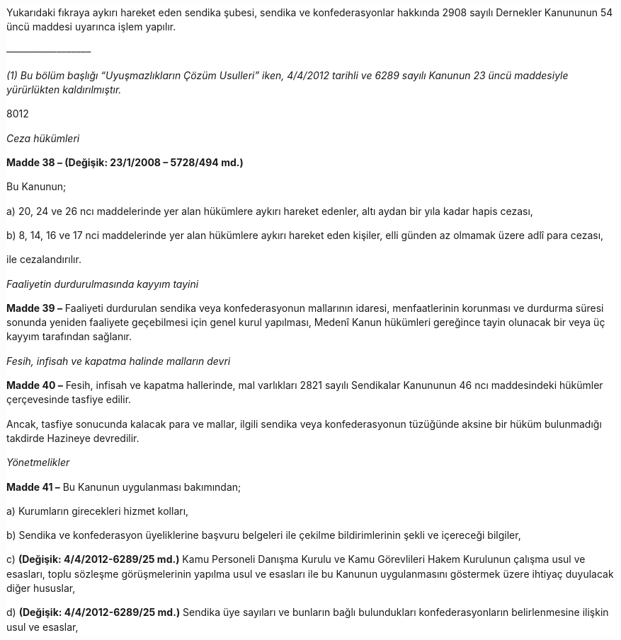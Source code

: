 Yukarıdaki fıkraya aykırı hareket eden sendika şubesi, sendika ve
konfederasyonlar hakkında 2908 sayılı Dernekler Kanununun 54 üncü
maddesi uyarınca işlem yapılır.

*–––––––––––––––––*

*(1) Bu bölüm başlığı “Uyuşmazlıkların Çözüm Usulleri” iken, 4/4/2012
tarihli ve 6289 sayılı Kanunun 23 üncü maddesiyle yürürlükten
kaldırılmıştır.*

8012

*Ceza hükümleri*

**Madde 38 – (Değişik: 23/1/2008 – 5728/494 md.)**

Bu Kanunun;

a\) 20, 24 ve 26 ncı maddelerinde yer alan hükümlere aykırı hareket
edenler, altı aydan bir yıla kadar hapis cezası,

b\) 8, 14, 16 ve 17 nci maddelerinde yer alan hükümlere aykırı hareket
eden kişiler, elli günden az olmamak üzere adlî para cezası,

ile cezalandırılır.

*Faaliyetin durdurulmasında kayyım tayini*

**Madde 39 –** Faaliyeti durdurulan sendika veya konfederasyonun
mallarının idaresi, menfaatlerinin korunması ve durdurma süresi sonunda
yeniden faaliyete geçebilmesi için genel kurul yapılması, Medenî Kanun
hükümleri gereğince tayin olunacak bir veya üç kayyım tarafından
sağlanır.

*Fesih, infisah ve kapatma halinde malların devri*

**Madde 40 –** Fesih, infisah ve kapatma hallerinde, mal varlıkları 2821
sayılı Sendikalar Kanununun 46 ncı maddesindeki hükümler çerçevesinde
tasfiye edilir.

Ancak, tasfiye sonucunda kalacak para ve mallar, ilgili sendika veya
konfederasyonun tüzüğünde aksine bir hüküm bulunmadığı takdirde Hazineye
devredilir.

*Yönetmelikler*

**Madde 41 –** Bu Kanunun uygulanması bakımından;

a\) Kurumların girecekleri hizmet kolları,

b\) Sendika ve konfederasyon üyeliklerine başvuru belgeleri ile çekilme
bildirimlerinin şekli ve içereceği bilgiler,

c\) **(Değişik: 4/4/2012-6289/25 md.)** Kamu Personeli Danışma Kurulu ve
Kamu Görevlileri Hakem Kurulunun çalışma usul ve esasları, toplu
sözleşme görüşmelerinin yapılma usul ve esasları ile bu Kanunun
uygulanmasını göstermek üzere ihtiyaç duyulacak diğer hususlar,

d\) **(Değişik: 4/4/2012-6289/25 md.)** Sendika üye sayıları ve bunların
bağlı bulundukları konfederasyonların belirlenmesine ilişkin usul ve
esaslar,
